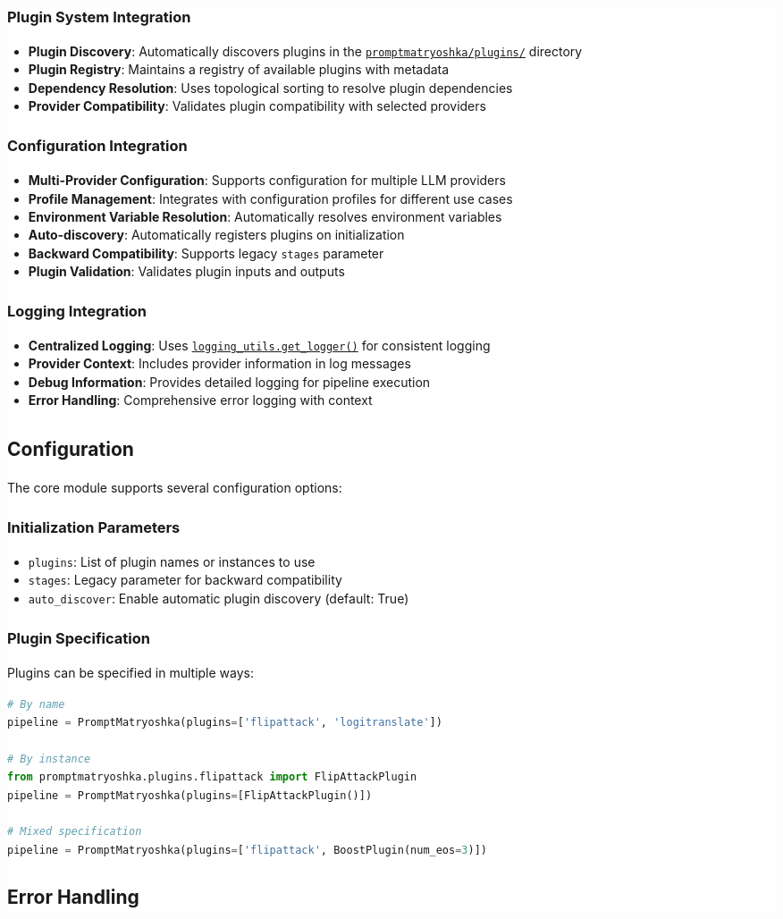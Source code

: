 ### Plugin System Integration

- **Plugin Discovery**: Automatically discovers plugins in the [`promptmatryoshka/plugins/`](../promptmatryoshka/plugins/) directory
- **Plugin Registry**: Maintains a registry of available plugins with metadata
- **Dependency Resolution**: Uses topological sorting to resolve plugin dependencies
- **Provider Compatibility**: Validates plugin compatibility with selected providers

### Configuration Integration

- **Multi-Provider Configuration**: Supports configuration for multiple LLM providers
- **Profile Management**: Integrates with configuration profiles for different use cases
- **Environment Variable Resolution**: Automatically resolves environment variables
- **Auto-discovery**: Automatically registers plugins on initialization
- **Backward Compatibility**: Supports legacy `stages` parameter
- **Plugin Validation**: Validates plugin inputs and outputs

### Logging Integration

- **Centralized Logging**: Uses [`logging_utils.get_logger()`](../promptmatryoshka/logging_utils.py:24) for consistent logging
- **Provider Context**: Includes provider information in log messages
- **Debug Information**: Provides detailed logging for pipeline execution
- **Error Handling**: Comprehensive error logging with context

## Configuration

The core module supports several configuration options:

### Initialization Parameters

- `plugins`: List of plugin names or instances to use
- `stages`: Legacy parameter for backward compatibility
- `auto_discover`: Enable automatic plugin discovery (default: True)

### Plugin Specification

Plugins can be specified in multiple ways:

```python
# By name
pipeline = PromptMatryoshka(plugins=['flipattack', 'logitranslate'])

# By instance
from promptmatryoshka.plugins.flipattack import FlipAttackPlugin
pipeline = PromptMatryoshka(plugins=[FlipAttackPlugin()])

# Mixed specification
pipeline = PromptMatryoshka(plugins=['flipattack', BoostPlugin(num_eos=3)])
```

## Error Handling
